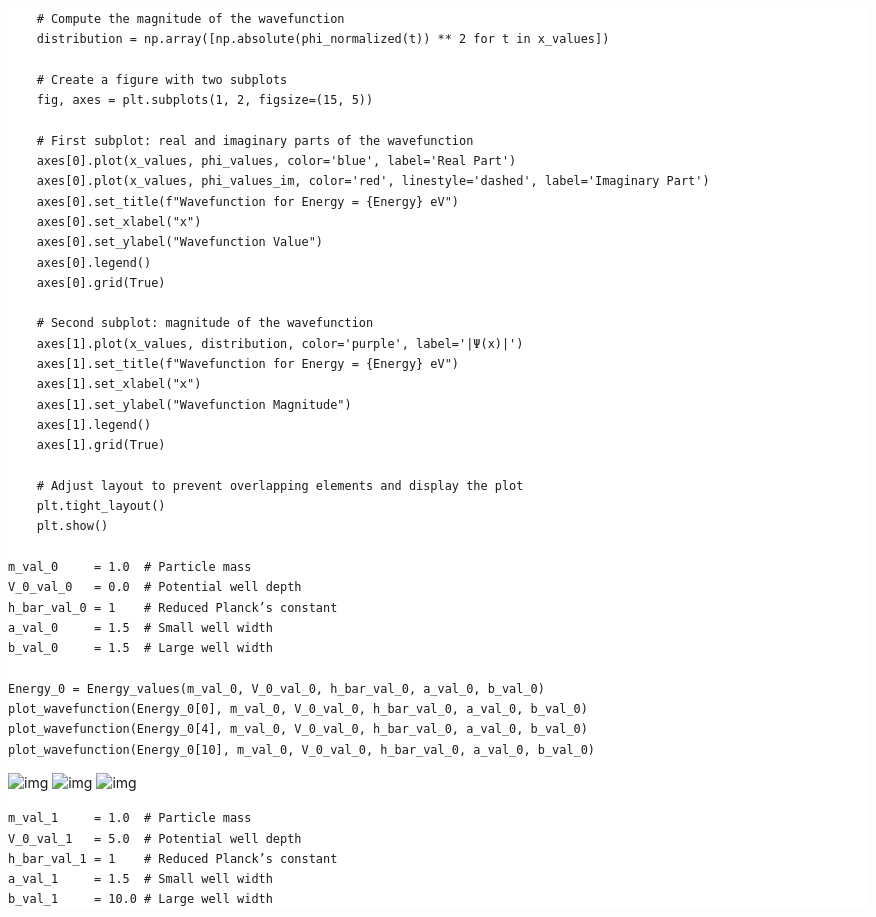         # Compute the magnitude of the wavefunction
        distribution = np.array([np.absolute(phi_normalized(t)) ** 2 for t in x_values])
    
        # Create a figure with two subplots
        fig, axes = plt.subplots(1, 2, figsize=(15, 5))
    
        # First subplot: real and imaginary parts of the wavefunction
        axes[0].plot(x_values, phi_values, color='blue', label='Real Part')
        axes[0].plot(x_values, phi_values_im, color='red', linestyle='dashed', label='Imaginary Part')
        axes[0].set_title(f"Wavefunction for Energy = {Energy} eV")
        axes[0].set_xlabel("x")
        axes[0].set_ylabel("Wavefunction Value")
        axes[0].legend()
        axes[0].grid(True)
    
        # Second subplot: magnitude of the wavefunction
        axes[1].plot(x_values, distribution, color='purple', label='|Ψ(x)|')
        axes[1].set_title(f"Wavefunction for Energy = {Energy} eV")
        axes[1].set_xlabel("x")
        axes[1].set_ylabel("Wavefunction Magnitude")
        axes[1].legend()
        axes[1].grid(True)
    
        # Adjust layout to prevent overlapping elements and display the plot
        plt.tight_layout()
        plt.show()

    m_val_0     = 1.0  # Particle mass
    V_0_val_0   = 0.0  # Potential well depth
    h_bar_val_0 = 1    # Reduced Planck’s constant
    a_val_0     = 1.5  # Small well width
    b_val_0     = 1.5  # Large well width
    
    Energy_0 = Energy_values(m_val_0, V_0_val_0, h_bar_val_0, a_val_0, b_val_0)
    plot_wavefunction(Energy_0[0], m_val_0, V_0_val_0, h_bar_val_0, a_val_0, b_val_0)
    plot_wavefunction(Energy_0[4], m_val_0, V_0_val_0, h_bar_val_0, a_val_0, b_val_0)
    plot_wavefunction(Energy_0[10], m_val_0, V_0_val_0, h_bar_val_0, a_val_0, b_val_0)

![img](./.ob-jupyter/af6c0e3cf147e338d8dc8edf4dc6cdfb42614ea2.svg)
![img](./.ob-jupyter/e51e04f4e9b3520fa79708f1e034dd3d62e2d29d.svg)
![img](./.ob-jupyter/8acbb3e256f6d6f92c27b0e9061febea313f607b.svg)

    m_val_1     = 1.0  # Particle mass
    V_0_val_1   = 5.0  # Potential well depth
    h_bar_val_1 = 1    # Reduced Planck’s constant
    a_val_1     = 1.5  # Small well width
    b_val_1     = 10.0 # Large well width
    